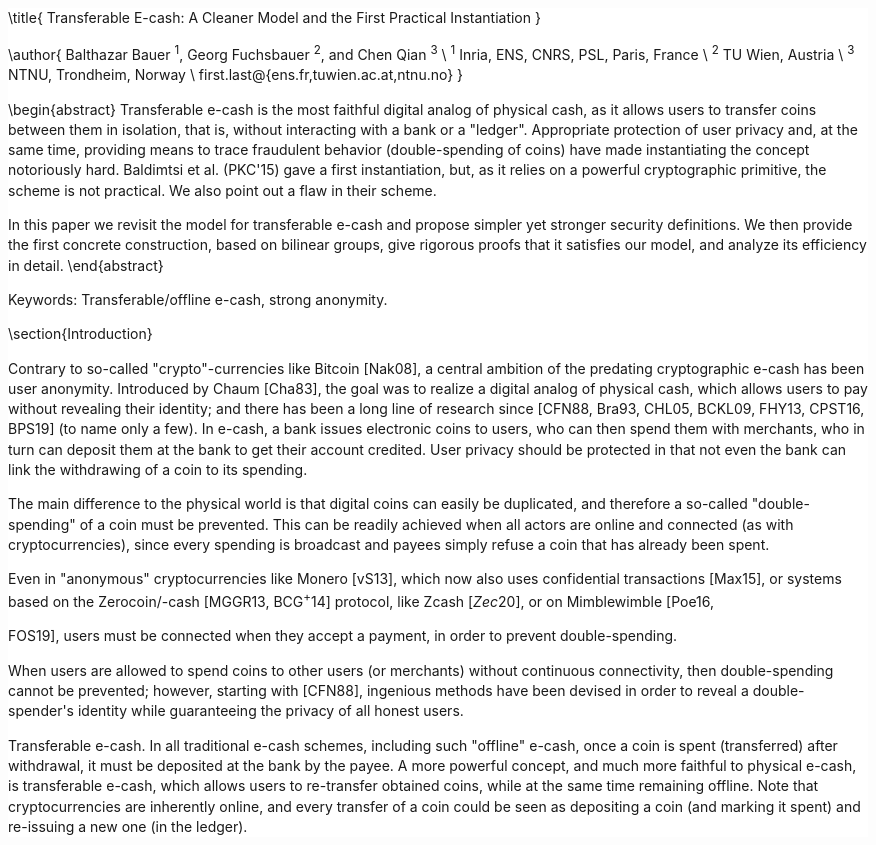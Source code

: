 \title{
Transferable E-cash: A Cleaner Model and the First Practical Instantiation
}

\author{
Balthazar Bauer ${ }^{1}$, Georg Fuchsbauer ${ }^{2}$, and Chen Qian ${ }^{3}$ \\ ${ }^{1}$ Inria, ENS, CNRS, PSL, Paris, France \\ ${ }^{2}$ TU Wien, Austria \\ ${ }^{3}$ NTNU, Trondheim, Norway \\ first.last@\{ens.fr,tuwien.ac.at,ntnu.no\}
}

\begin{abstract}
Transferable e-cash is the most faithful digital analog of physical cash, as it allows users to transfer coins between them in isolation, that is, without interacting with a bank or a "ledger". Appropriate protection of user privacy and, at the same time, providing means to trace fraudulent behavior (double-spending of coins) have made instantiating the concept notoriously hard. Baldimtsi et al. (PKC'15) gave a first instantiation, but, as it relies on a powerful cryptographic primitive, the scheme is not practical. We also point out a flaw in their scheme.

In this paper we revisit the model for transferable e-cash and propose simpler yet stronger security definitions. We then provide the first concrete construction, based on bilinear groups, give rigorous proofs that it satisfies our model, and analyze its efficiency in detail.
\end{abstract}

Keywords: Transferable/offline e-cash, strong anonymity.

\section{Introduction}

Contrary to so-called "crypto"-currencies like Bitcoin [Nak08], a central ambition of the predating cryptographic e-cash has been user anonymity. Introduced by Chaum [Cha83], the goal was to realize a digital analog of physical cash, which allows users to pay without revealing their identity; and there has been a long line of research since [CFN88, Bra93, CHL05, BCKL09, FHY13, CPST16, BPS19] (to name only a few). In e-cash, a bank issues electronic coins to users, who can then spend them with merchants, who in turn can deposit them at the bank to get their account credited. User privacy should be protected in that not even the bank can link the withdrawing of a coin to its spending.

The main difference to the physical world is that digital coins can easily be duplicated, and therefore a so-called "double-spending" of a coin must be prevented. This can be readily achieved when all actors are online and connected (as with cryptocurrencies), since every spending is broadcast and payees simply refuse a coin that has already been spent.

Even in "anonymous" cryptocurrencies like Monero [vS13], which now also uses confidential transactions [Max15], or systems based on the Zerocoin/-cash [MGGR13, $\mathrm{BCG}^{+}$14] protocol, like Zcash $[Z e c 20]$, or on Mimblewimble [Poe16,

FOS19], users must be connected when they accept a payment, in order to prevent double-spending.

When users are allowed to spend coins to other users (or merchants) without continuous connectivity, then double-spending cannot be prevented; however, starting with [CFN88], ingenious methods have been devised in order to reveal a double-spender's identity while guaranteeing the privacy of all honest users.

Transferable e-cash. In all traditional e-cash schemes, including such "offline" e-cash, once a coin is spent (transferred) after withdrawal, it must be deposited at the bank by the payee. A more powerful concept, and much more faithful to physical e-cash, is transferable e-cash, which allows users to re-transfer obtained coins, while at the same time remaining offline. Note that cryptocurrencies are inherently online, and every transfer of a coin could be seen as depositing a coin (and marking it spent) and re-issuing a new one (in the ledger).
